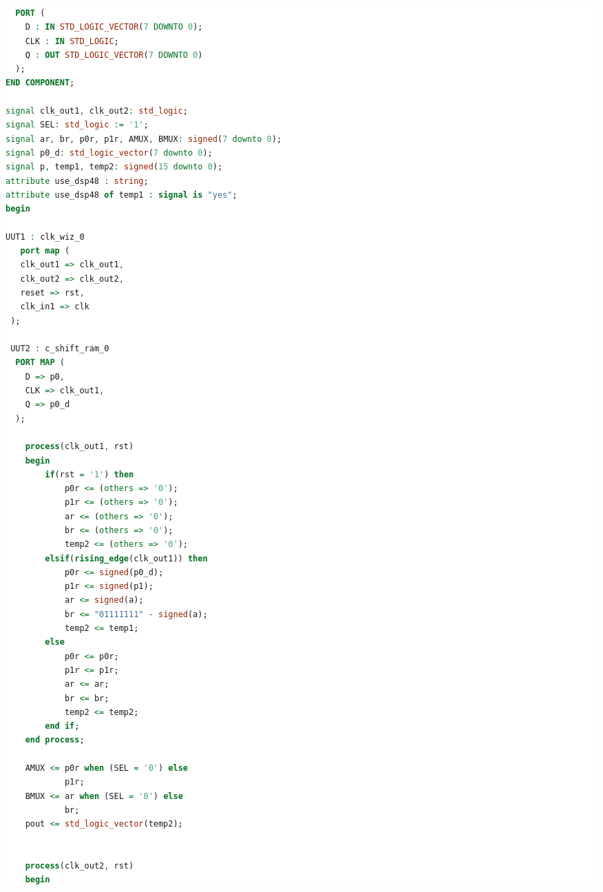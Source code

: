 ```vhdl
  PORT (
    D : IN STD_LOGIC_VECTOR(7 DOWNTO 0);
    CLK : IN STD_LOGIC;
    Q : OUT STD_LOGIC_VECTOR(7 DOWNTO 0)
  );
END COMPONENT;

signal clk_out1, clk_out2: std_logic;
signal SEL: std_logic := '1';
signal ar, br, p0r, p1r, AMUX, BMUX: signed(7 downto 0);
signal p0_d: std_logic_vector(7 downto 0);
signal p, temp1, temp2: signed(15 downto 0);
attribute use_dsp48 : string;
attribute use_dsp48 of temp1 : signal is "yes";
begin
  
UUT1 : clk_wiz_0
   port map ( 
   clk_out1 => clk_out1,
   clk_out2 => clk_out2,               
   reset => rst,
   clk_in1 => clk
 );
 
 UUT2 : c_shift_ram_0
  PORT MAP (
    D => p0,
    CLK => clk_out1,
    Q => p0_d
  );
 
    process(clk_out1, rst)
    begin
        if(rst = '1') then
            p0r <= (others => '0');
            p1r <= (others => '0');
            ar <= (others => '0');
            br <= (others => '0');
            temp2 <= (others => '0');
        elsif(rising_edge(clk_out1)) then
            p0r <= signed(p0_d);
            p1r <= signed(p1);
            ar <= signed(a);
            br <= "01111111" - signed(a);
            temp2 <= temp1;
        else
            p0r <= p0r;
            p1r <= p1r;
            ar <= ar;
            br <= br;
            temp2 <= temp2;
        end if;
    end process;

    AMUX <= p0r when (SEL = '0') else
            p1r;
    BMUX <= ar when (SEL = '0') else
            br;
    pout <= std_logic_vector(temp2);
   
    
    process(clk_out2, rst)
    begin
```